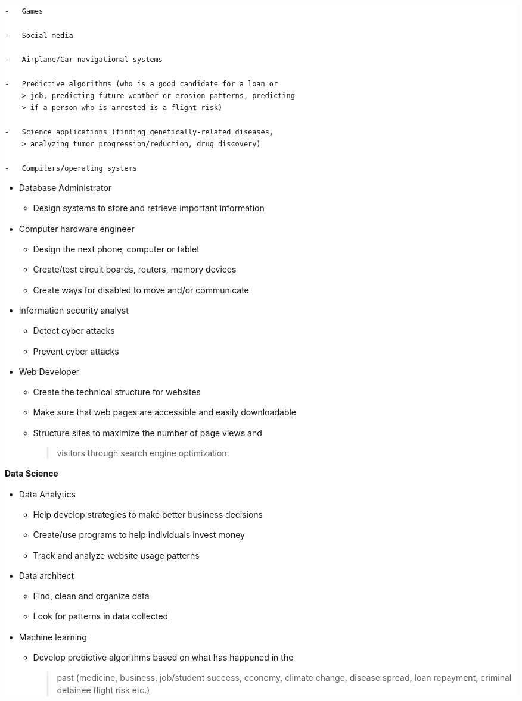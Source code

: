     -   Games

    -   Social media

    -   Airplane/Car navigational systems

    -   Predictive algorithms (who is a good candidate for a loan or
        > job, predicting future weather or erosion patterns, predicting
        > if a person who is arrested is a flight risk)

    -   Science applications (finding genetically-related diseases,
        > analyzing tumor progression/reduction, drug discovery)

    -   Compilers/operating systems

-   Database Administrator

    -   Design systems to store and retrieve important information

-   Computer hardware engineer

    -   Design the next phone, computer or tablet

    -   Create/test circuit boards, routers, memory devices

    -   Create ways for disabled to move and/or communicate

-   Information security analyst

    -   Detect cyber attacks

    -   Prevent cyber attacks

-   Web Developer

    -   Create the technical structure for websites

    -   Make sure that web pages are accessible and easily downloadable

    -   Structure sites to maximize the number of page views and
        > visitors through search engine optimization.

**Data Science**

-   Data Analytics

    -   Help develop strategies to make better business decisions

    -   Create/use programs to help individuals invest money

    -   Track and analyze website usage patterns

-   Data architect

    -   Find, clean and organize data

    -   Look for patterns in data collected

-   Machine learning

    -   Develop predictive algorithms based on what has happened in the
        > past (medicine, business, job/student success, economy,
        > climate change, disease spread, loan repayment, criminal
        > detainee flight risk etc.)
